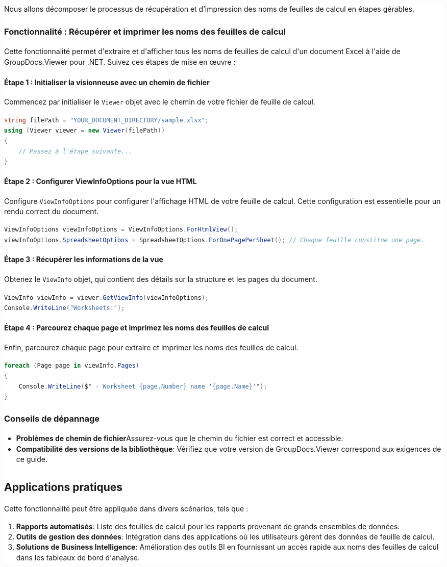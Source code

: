 Nous allons décomposer le processus de récupération et d’impression des noms de feuilles de calcul en étapes gérables.

### Fonctionnalité : Récupérer et imprimer les noms des feuilles de calcul
Cette fonctionnalité permet d'extraire et d'afficher tous les noms de feuilles de calcul d'un document Excel à l'aide de GroupDocs.Viewer pour .NET. Suivez ces étapes de mise en œuvre :

#### Étape 1 : Initialiser la visionneuse avec un chemin de fichier
Commencez par initialiser le `Viewer` objet avec le chemin de votre fichier de feuille de calcul.
```csharp
string filePath = "YOUR_DOCUMENT_DIRECTORY/sample.xlsx";
using (Viewer viewer = new Viewer(filePath))
{
    // Passez à l'étape suivante...
}
```

#### Étape 2 : Configurer ViewInfoOptions pour la vue HTML
Configure `ViewInfoOptions` pour configurer l'affichage HTML de votre feuille de calcul. Cette configuration est essentielle pour un rendu correct du document.
```csharp
ViewInfoOptions viewInfoOptions = ViewInfoOptions.ForHtmlView();
viewInfoOptions.SpreadsheetOptions = SpreadsheetOptions.ForOnePagePerSheet(); // Chaque feuille constitue une page.
```

#### Étape 3 : Récupérer les informations de la vue
Obtenez le `ViewInfo` objet, qui contient des détails sur la structure et les pages du document.
```csharp
ViewInfo viewInfo = viewer.GetViewInfo(viewInfoOptions);
Console.WriteLine("Worksheets:");
```

#### Étape 4 : Parcourez chaque page et imprimez les noms des feuilles de calcul
Enfin, parcourez chaque page pour extraire et imprimer les noms des feuilles de calcul.
```csharp
foreach (Page page in viewInfo.Pages)
{
    Console.WriteLine($" - Worksheet {page.Number} name '{page.Name}'");
}
```

### Conseils de dépannage
- **Problèmes de chemin de fichier**Assurez-vous que le chemin du fichier est correct et accessible.
- **Compatibilité des versions de la bibliothèque**: Vérifiez que votre version de GroupDocs.Viewer correspond aux exigences de ce guide.

## Applications pratiques
Cette fonctionnalité peut être appliquée dans divers scénarios, tels que :
1. **Rapports automatisés**: Liste des feuilles de calcul pour les rapports provenant de grands ensembles de données.
2. **Outils de gestion des données**: Intégration dans des applications où les utilisateurs gèrent des données de feuille de calcul.
3. **Solutions de Business Intelligence**: Amélioration des outils BI en fournissant un accès rapide aux noms des feuilles de calcul dans les tableaux de bord d'analyse.
